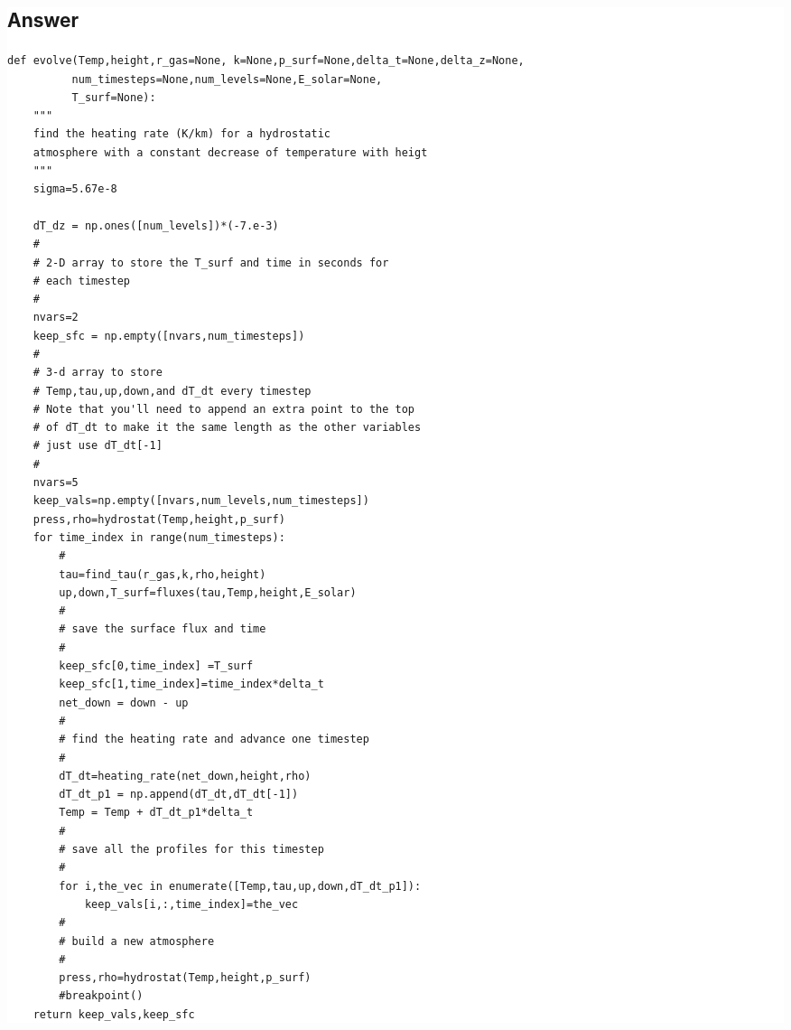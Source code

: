 ## Answer

```{code-cell} ipython3
def evolve(Temp,height,r_gas=None, k=None,p_surf=None,delta_t=None,delta_z=None,
          num_timesteps=None,num_levels=None,E_solar=None,
          T_surf=None):
    """
    find the heating rate (K/km) for a hydrostatic
    atmosphere with a constant decrease of temperature with heigt
    """
    sigma=5.67e-8

    dT_dz = np.ones([num_levels])*(-7.e-3)
    #
    # 2-D array to store the T_surf and time in seconds for
    # each timestep
    #
    nvars=2
    keep_sfc = np.empty([nvars,num_timesteps])
    #
    # 3-d array to store
    # Temp,tau,up,down,and dT_dt every timestep
    # Note that you'll need to append an extra point to the top
    # of dT_dt to make it the same length as the other variables
    # just use dT_dt[-1]
    #
    nvars=5
    keep_vals=np.empty([nvars,num_levels,num_timesteps])
    press,rho=hydrostat(Temp,height,p_surf)
    for time_index in range(num_timesteps):
        #
        tau=find_tau(r_gas,k,rho,height)
        up,down,T_surf=fluxes(tau,Temp,height,E_solar)
        #
        # save the surface flux and time
        #
        keep_sfc[0,time_index] =T_surf
        keep_sfc[1,time_index]=time_index*delta_t
        net_down = down - up
        #
        # find the heating rate and advance one timestep
        #
        dT_dt=heating_rate(net_down,height,rho)
        dT_dt_p1 = np.append(dT_dt,dT_dt[-1])
        Temp = Temp + dT_dt_p1*delta_t
        #
        # save all the profiles for this timestep
        #
        for i,the_vec in enumerate([Temp,tau,up,down,dT_dt_p1]):
            keep_vals[i,:,time_index]=the_vec
        #
        # build a new atmosphere
        #
        press,rho=hydrostat(Temp,height,p_surf)
        #breakpoint()
    return keep_vals,keep_sfc
```
